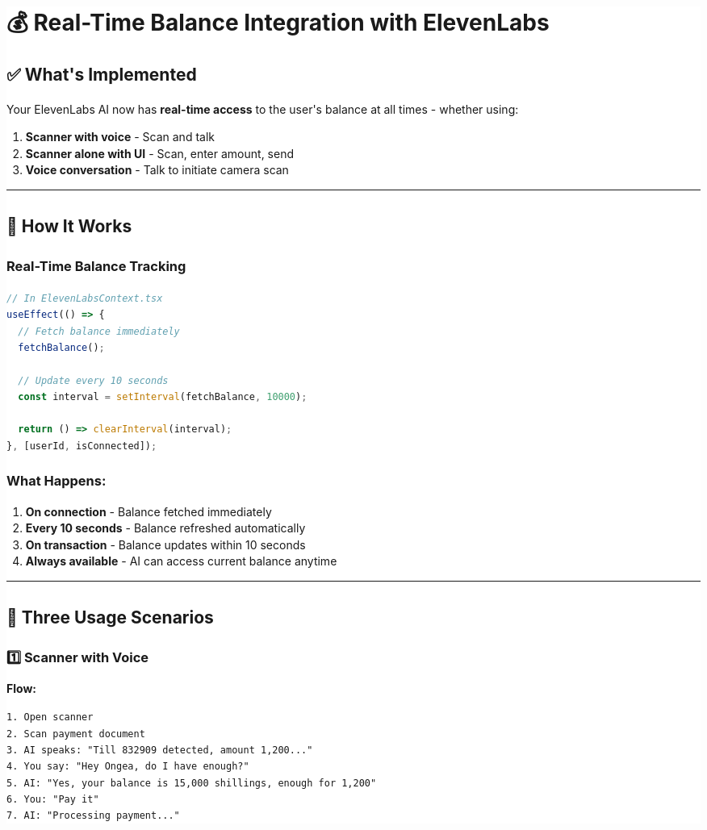 # 💰 Real-Time Balance Integration with ElevenLabs

## ✅ What's Implemented

Your ElevenLabs AI now has **real-time access** to the user's balance at all times - whether using:
1. **Scanner with voice** - Scan and talk
2. **Scanner alone with UI** - Scan, enter amount, send
3. **Voice conversation** - Talk to initiate camera scan

---

## 🔴 How It Works

### Real-Time Balance Tracking

```typescript
// In ElevenLabsContext.tsx
useEffect(() => {
  // Fetch balance immediately
  fetchBalance();
  
  // Update every 10 seconds
  const interval = setInterval(fetchBalance, 10000);
  
  return () => clearInterval(interval);
}, [userId, isConnected]);
```

### What Happens:
1. **On connection** - Balance fetched immediately
2. **Every 10 seconds** - Balance refreshed automatically
3. **On transaction** - Balance updates within 10 seconds
4. **Always available** - AI can access current balance anytime

---

## 🎯 Three Usage Scenarios

### 1️⃣ Scanner with Voice

**Flow:**
```
1. Open scanner
2. Scan payment document
3. AI speaks: "Till 832909 detected, amount 1,200..."
4. You say: "Hey Ongea, do I have enough?"
5. AI: "Yes, your balance is 15,000 shillings, enough for 1,200"
6. You: "Pay it"
7. AI: "Processing payment..."
```
